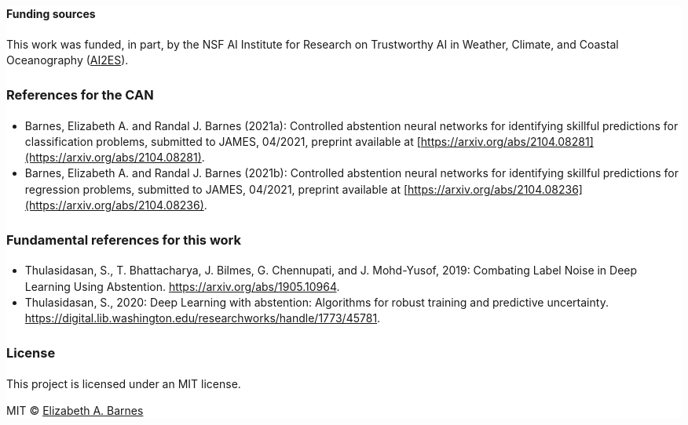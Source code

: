 #### Funding sources
This work was funded, in part, by the NSF AI Institute for Research on Trustworthy AI in Weather, Climate, and Coastal Oceanography ([AI2ES](https://www.ai2es.org/)).

### References for the CAN
* Barnes, Elizabeth A. and Randal J. Barnes (2021a): Controlled abstention neural networks for identifying skillful predictions for classification problems, submitted to JAMES, 04/2021, preprint available at [https://arxiv.org/abs/2104.08281](https://arxiv.org/abs/2104.08281).
* Barnes, Elizabeth A. and Randal J. Barnes (2021b): Controlled abstention neural networks for identifying skillful predictions for regression problems, submitted to JAMES, 04/2021, preprint available at [https://arxiv.org/abs/2104.08236](https://arxiv.org/abs/2104.08236). 

### Fundamental references for this work
* Thulasidasan, S., T. Bhattacharya, J. Bilmes, G. Chennupati, and J. Mohd-Yusof, 2019: Combating Label Noise in Deep Learning Using Abstention. https://arxiv.org/abs/1905.10964.
* Thulasidasan, S., 2020: Deep Learning with abstention: Algorithms for robust training and predictive uncertainty. https://digital.lib.washington.edu/researchworks/handle/1773/45781.

### License
This project is licensed under an MIT license.

MIT © [Elizabeth A. Barnes](https://github.com/eabarnes1010)

